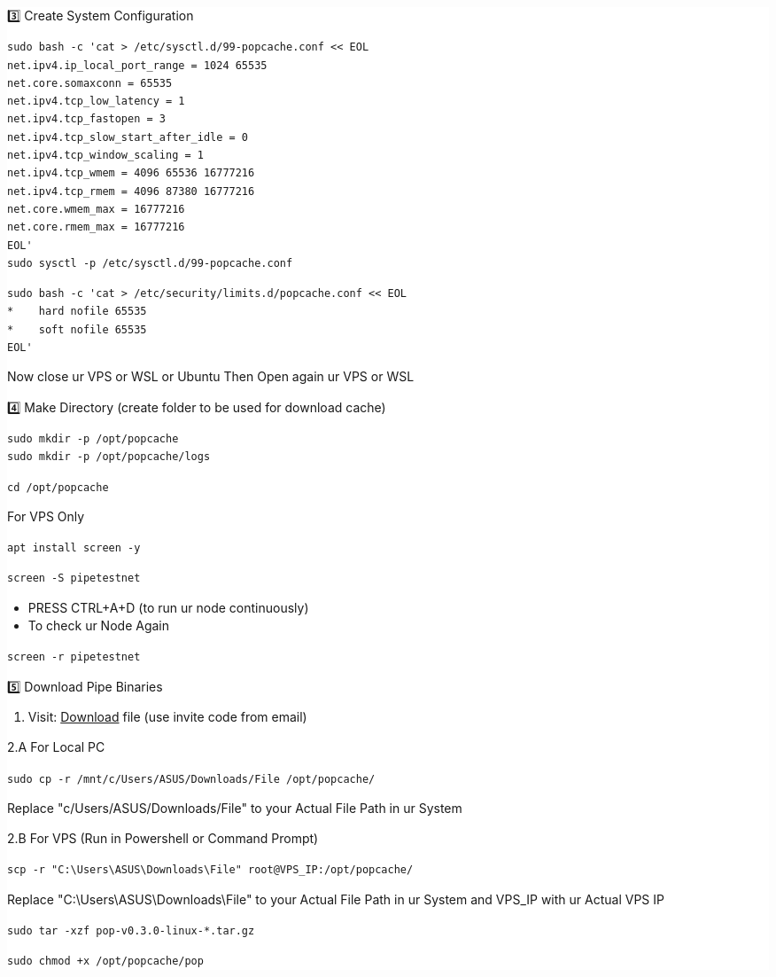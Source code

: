 3️⃣ Create System Configuration
```
sudo bash -c 'cat > /etc/sysctl.d/99-popcache.conf << EOL
net.ipv4.ip_local_port_range = 1024 65535
net.core.somaxconn = 65535
net.ipv4.tcp_low_latency = 1
net.ipv4.tcp_fastopen = 3
net.ipv4.tcp_slow_start_after_idle = 0
net.ipv4.tcp_window_scaling = 1
net.ipv4.tcp_wmem = 4096 65536 16777216
net.ipv4.tcp_rmem = 4096 87380 16777216
net.core.wmem_max = 16777216
net.core.rmem_max = 16777216
EOL'
sudo sysctl -p /etc/sysctl.d/99-popcache.conf
```
```
sudo bash -c 'cat > /etc/security/limits.d/popcache.conf << EOL
*    hard nofile 65535
*    soft nofile 65535
EOL'
```
Now close ur VPS or WSL or Ubuntu Then Open again ur VPS or WSL

4️⃣ Make Directory (create folder to be used for download cache)
```
sudo mkdir -p /opt/popcache
sudo mkdir -p /opt/popcache/logs
```
```
cd /opt/popcache
```

For VPS Only
```
apt install screen -y
```
```
screen -S pipetestnet
```
- PRESS CTRL+A+D (to run ur node continuously)
- To check ur Node Again
```
screen -r pipetestnet
```

5️⃣ Download Pipe Binaries
1. Visit: [Download](https://download.pipe.network/) file (use invite code from email)

2.A For Local PC
```
sudo cp -r /mnt/c/Users/ASUS/Downloads/File /opt/popcache/
```
Replace "c/Users/ASUS/Downloads/File" to your Actual File Path in ur System

2.B For VPS (Run in Powershell or Command Prompt)
```
scp -r "C:\Users\ASUS\Downloads\File" root@VPS_IP:/opt/popcache/
```
Replace "C:\Users\ASUS\Downloads\File" to your Actual File Path in ur System and VPS_IP with ur Actual VPS IP
```
sudo tar -xzf pop-v0.3.0-linux-*.tar.gz
```
```
sudo chmod +x /opt/popcache/pop
```
